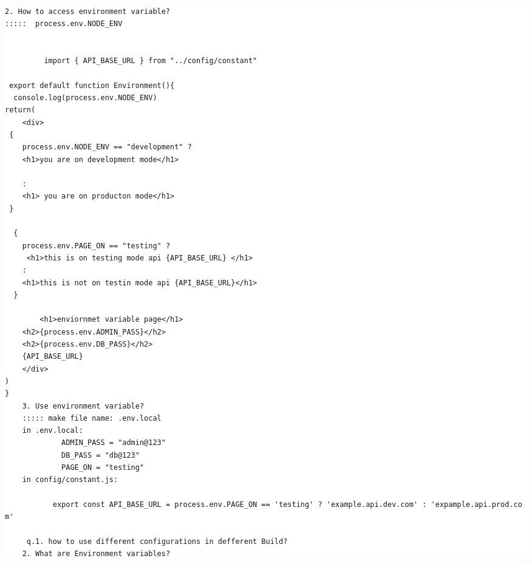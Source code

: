     2. How to access environment variable?
    :::::  process.env.NODE_ENV

           
             import { API_BASE_URL } from "../config/constant"

     export default function Environment(){
      console.log(process.env.NODE_ENV)
    return(
        <div>
     {
        process.env.NODE_ENV == "development" ?
        <h1>you are on development mode</h1>
    
        :
        <h1> you are on producton mode</h1>
     }

      {
        process.env.PAGE_ON == "testing" ?
         <h1>this is on testing mode api {API_BASE_URL} </h1>
        :
        <h1>this is not on testin mode api {API_BASE_URL}</h1>
      }

            <h1>enviornmet variable page</h1>
        <h2>{process.env.ADMIN_PASS}</h2>
        <h2>{process.env.DB_PASS}</h2>
        {API_BASE_URL}
        </div>
    )
    }
        3. Use environment variable?
        ::::: make file name: .env.local
        in .env.local:
                 ADMIN_PASS = "admin@123"
                 DB_PASS = "db@123"
                 PAGE_ON = "testing"   
        in config/constant.js:

               export const API_BASE_URL = process.env.PAGE_ON == 'testing' ? 'example.api.dev.com' : 'expample.api.prod.com'                

         q.1. how to use different configurations in defferent Build?
        2. What are Environment variables?
